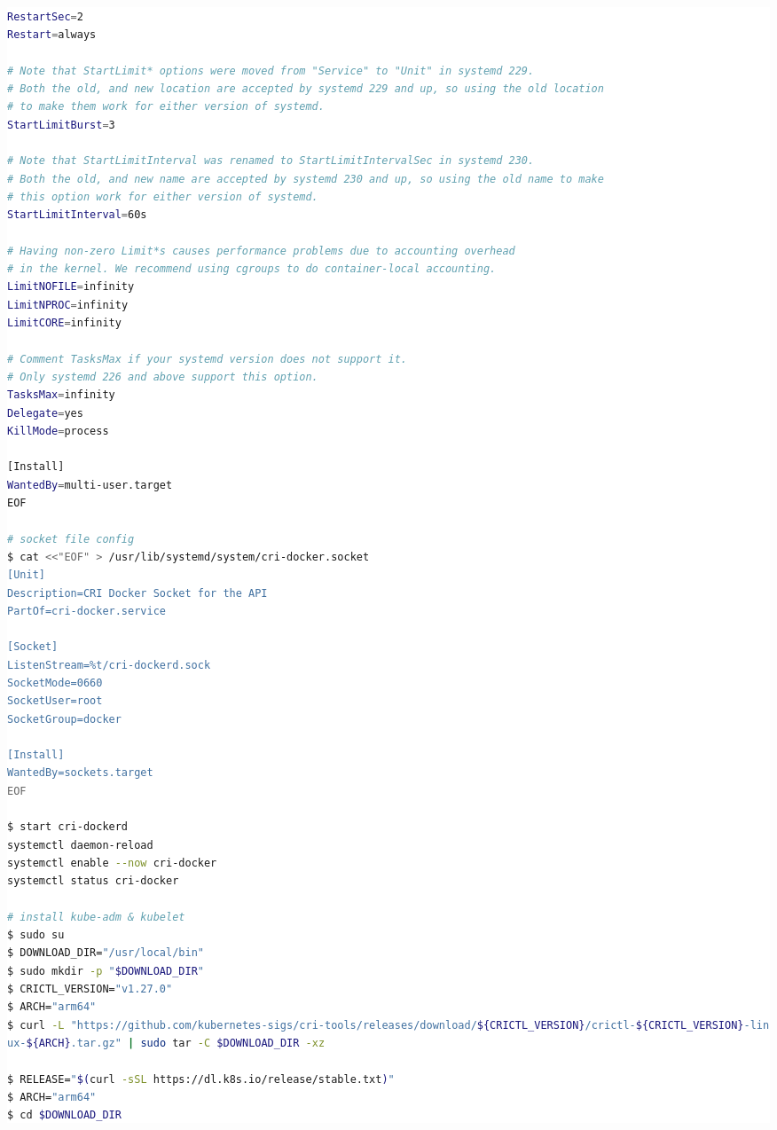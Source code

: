 ```bash
RestartSec=2
Restart=always

# Note that StartLimit* options were moved from "Service" to "Unit" in systemd 229.
# Both the old, and new location are accepted by systemd 229 and up, so using the old location
# to make them work for either version of systemd.
StartLimitBurst=3

# Note that StartLimitInterval was renamed to StartLimitIntervalSec in systemd 230.
# Both the old, and new name are accepted by systemd 230 and up, so using the old name to make
# this option work for either version of systemd.
StartLimitInterval=60s

# Having non-zero Limit*s causes performance problems due to accounting overhead
# in the kernel. We recommend using cgroups to do container-local accounting.
LimitNOFILE=infinity
LimitNPROC=infinity
LimitCORE=infinity

# Comment TasksMax if your systemd version does not support it.
# Only systemd 226 and above support this option.
TasksMax=infinity
Delegate=yes
KillMode=process

[Install]
WantedBy=multi-user.target
EOF

# socket file config
$ cat <<"EOF" > /usr/lib/systemd/system/cri-docker.socket
[Unit]
Description=CRI Docker Socket for the API
PartOf=cri-docker.service

[Socket]
ListenStream=%t/cri-dockerd.sock
SocketMode=0660
SocketUser=root
SocketGroup=docker

[Install]
WantedBy=sockets.target
EOF

$ start cri-dockerd
systemctl daemon-reload
systemctl enable --now cri-docker
systemctl status cri-docker

# install kube-adm & kubelet
$ sudo su
$ DOWNLOAD_DIR="/usr/local/bin"
$ sudo mkdir -p "$DOWNLOAD_DIR"
$ CRICTL_VERSION="v1.27.0"
$ ARCH="arm64"
$ curl -L "https://github.com/kubernetes-sigs/cri-tools/releases/download/${CRICTL_VERSION}/crictl-${CRICTL_VERSION}-linux-${ARCH}.tar.gz" | sudo tar -C $DOWNLOAD_DIR -xz

$ RELEASE="$(curl -sSL https://dl.k8s.io/release/stable.txt)"
$ ARCH="arm64"
$ cd $DOWNLOAD_DIR
```